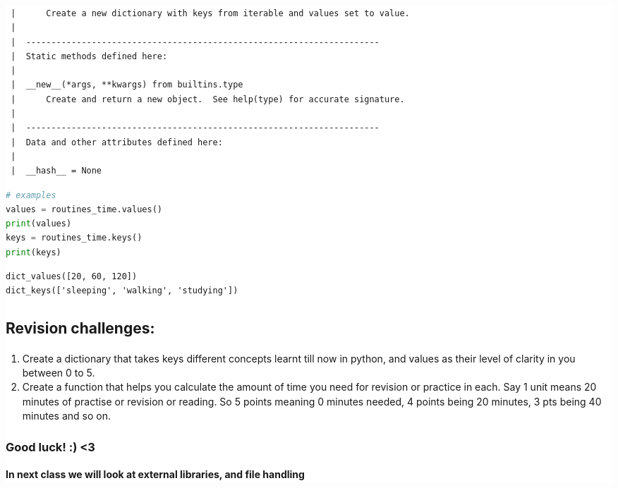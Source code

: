      |      Create a new dictionary with keys from iterable and values set to value.
     |  
     |  ----------------------------------------------------------------------
     |  Static methods defined here:
     |  
     |  __new__(*args, **kwargs) from builtins.type
     |      Create and return a new object.  See help(type) for accurate signature.
     |  
     |  ----------------------------------------------------------------------
     |  Data and other attributes defined here:
     |  
     |  __hash__ = None
    
    


```python
# examples
values = routines_time.values()
print(values)
keys = routines_time.keys()
print(keys)
```

    dict_values([20, 60, 120])
    dict_keys(['sleeping', 'walking', 'studying'])
    

## Revision challenges:
1. Create a dictionary that takes keys different concepts learnt till now in python, and values as their level of clarity in you between 0 to 5.
2. Create a function that helps you calculate the amount of time you need for revision or practice in each. Say 1 unit means 20 minutes of practise or revision or reading. So 5 points meaning 0 minutes needed, 4 points being 20 minutes, 3 pts being 40 minutes and so on.


### Good luck! :) <3

**In next class we will look at external libraries, and file handling**
